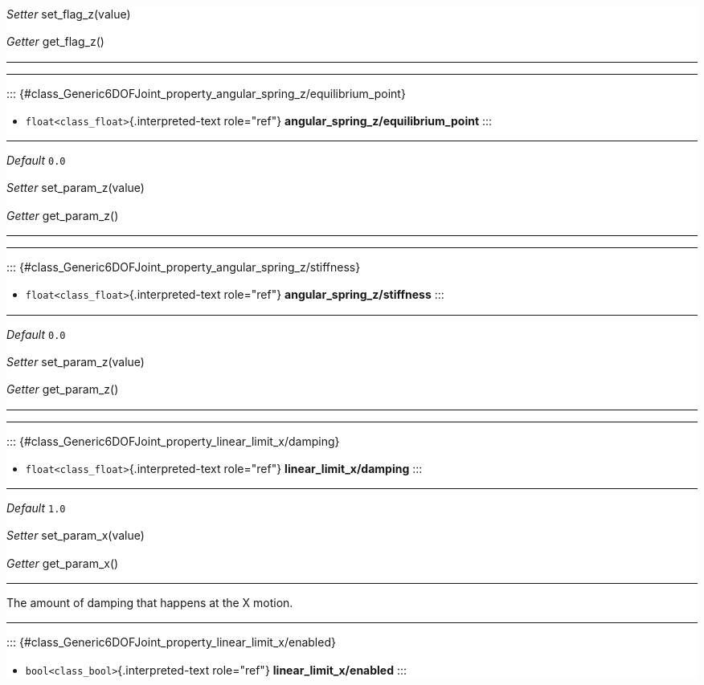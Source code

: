   *Setter*    set\_flag\_z(value)

  *Getter*    get\_flag\_z()
  ----------- ---------------------

------------------------------------------------------------------------

::: {#class_Generic6DOFJoint_property_angular_spring_z/equilibrium_point}
-   `float<class_float>`{.interpreted-text role="ref"}
    **angular\_spring\_z/equilibrium\_point**
:::

  ----------- ----------------------
  *Default*   `0.0`

  *Setter*    set\_param\_z(value)

  *Getter*    get\_param\_z()
  ----------- ----------------------

------------------------------------------------------------------------

::: {#class_Generic6DOFJoint_property_angular_spring_z/stiffness}
-   `float<class_float>`{.interpreted-text role="ref"}
    **angular\_spring\_z/stiffness**
:::

  ----------- ----------------------
  *Default*   `0.0`

  *Setter*    set\_param\_z(value)

  *Getter*    get\_param\_z()
  ----------- ----------------------

------------------------------------------------------------------------

::: {#class_Generic6DOFJoint_property_linear_limit_x/damping}
-   `float<class_float>`{.interpreted-text role="ref"}
    **linear\_limit\_x/damping**
:::

  ----------- ----------------------
  *Default*   `1.0`

  *Setter*    set\_param\_x(value)

  *Getter*    get\_param\_x()
  ----------- ----------------------

The amount of damping that happens at the X motion.

------------------------------------------------------------------------

::: {#class_Generic6DOFJoint_property_linear_limit_x/enabled}
-   `bool<class_bool>`{.interpreted-text role="ref"}
    **linear\_limit\_x/enabled**
:::
